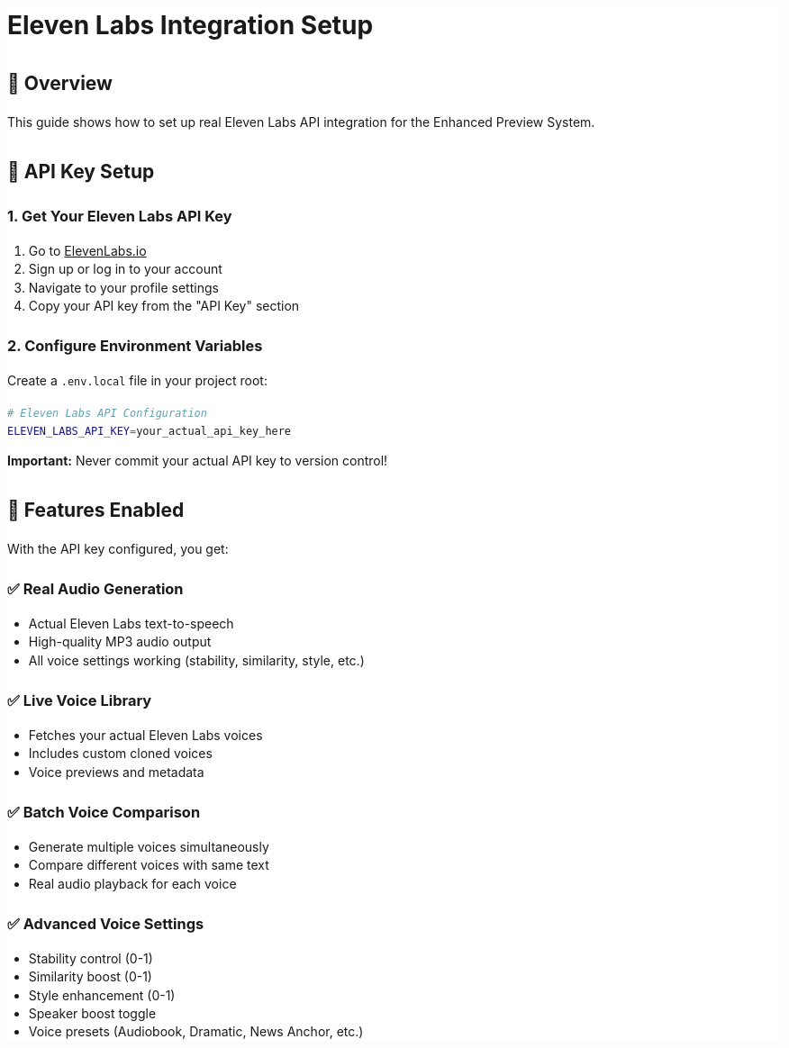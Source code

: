 # Eleven Labs Integration Setup

## 🎯 Overview

This guide shows how to set up real Eleven Labs API integration for the Enhanced Preview System.

## 🔑 API Key Setup

### 1. Get Your Eleven Labs API Key

1. Go to [ElevenLabs.io](https://elevenlabs.io)
2. Sign up or log in to your account
3. Navigate to your profile settings
4. Copy your API key from the "API Key" section

### 2. Configure Environment Variables

Create a `.env.local` file in your project root:

```bash
# Eleven Labs API Configuration
ELEVEN_LABS_API_KEY=your_actual_api_key_here
```

**Important:** Never commit your actual API key to version control!

## 🚀 Features Enabled

With the API key configured, you get:

### ✅ **Real Audio Generation**
- Actual Eleven Labs text-to-speech
- High-quality MP3 audio output
- All voice settings working (stability, similarity, style, etc.)

### ✅ **Live Voice Library**
- Fetches your actual Eleven Labs voices
- Includes custom cloned voices
- Voice previews and metadata

### ✅ **Batch Voice Comparison**
- Generate multiple voices simultaneously
- Compare different voices with same text
- Real audio playback for each voice

### ✅ **Advanced Voice Settings**
- Stability control (0-1)
- Similarity boost (0-1) 
- Style enhancement (0-1)
- Speaker boost toggle
- Voice presets (Audiobook, Dramatic, News Anchor, etc.)
